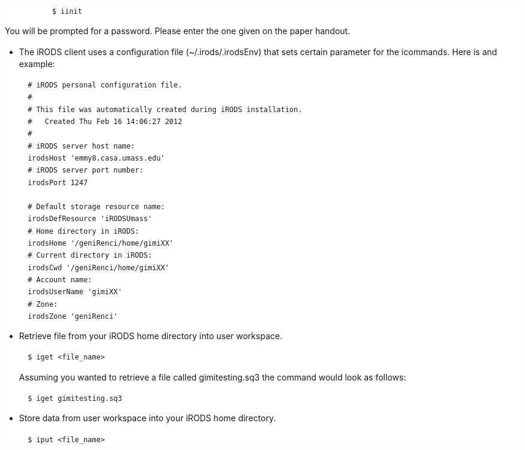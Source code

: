                $ iinit
         
You will be prompted for a password. Please enter the one given on the paper handout.

+ The iRODS client uses a configuration file (~/.irods/.irodsEnv) that sets certain parameter for the icommands. Here is and example:

        # iRODS personal configuration file.
        #
        # This file was automatically created during iRODS installation.
        #   Created Thu Feb 16 14:06:27 2012
        #
        # iRODS server host name:
        irodsHost 'emmy8.casa.umass.edu'
        # iRODS server port number:
        irodsPort 1247
        
        # Default storage resource name:
        irodsDefResource 'iRODSUmass'
        # Home directory in iRODS:
        irodsHome '/geniRenci/home/gimiXX'
        # Current directory in iRODS:
        irodsCwd '/geniRenci/home/gimiXX'
        # Account name:
        irodsUserName 'gimiXX'
        # Zone:
        irodsZone 'geniRenci'
        
+ Retrieve file from your iRODS home directory into user workspace.

        $ iget <file_name>
        
    Assuming you wanted to retrieve a file called gimitesting.sq3 the command would look as follows:

        $ iget gimitesting.sq3
        
+ Store data from user workspace into your iRODS home directory.

        $ iput <file_name>
        